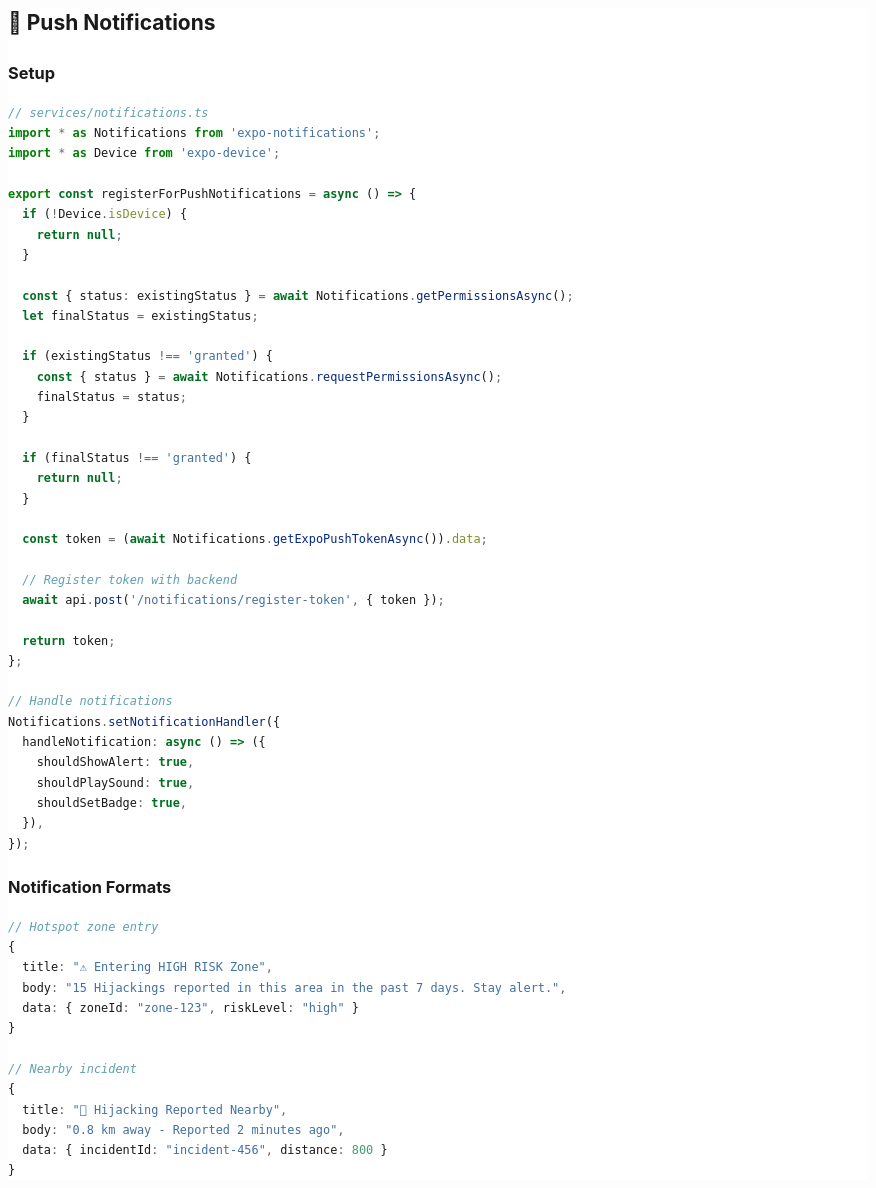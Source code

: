 ## 🔔 Push Notifications

### Setup
```typescript
// services/notifications.ts
import * as Notifications from 'expo-notifications';
import * as Device from 'expo-device';

export const registerForPushNotifications = async () => {
  if (!Device.isDevice) {
    return null;
  }

  const { status: existingStatus } = await Notifications.getPermissionsAsync();
  let finalStatus = existingStatus;

  if (existingStatus !== 'granted') {
    const { status } = await Notifications.requestPermissionsAsync();
    finalStatus = status;
  }

  if (finalStatus !== 'granted') {
    return null;
  }

  const token = (await Notifications.getExpoPushTokenAsync()).data;
  
  // Register token with backend
  await api.post('/notifications/register-token', { token });

  return token;
};

// Handle notifications
Notifications.setNotificationHandler({
  handleNotification: async () => ({
    shouldShowAlert: true,
    shouldPlaySound: true,
    shouldSetBadge: true,
  }),
});
```

### Notification Formats
```typescript
// Hotspot zone entry
{
  title: "⚠️ Entering HIGH RISK Zone",
  body: "15 Hijackings reported in this area in the past 7 days. Stay alert.",
  data: { zoneId: "zone-123", riskLevel: "high" }
}

// Nearby incident
{
  title: "🚨 Hijacking Reported Nearby",
  body: "0.8 km away - Reported 2 minutes ago",
  data: { incidentId: "incident-456", distance: 800 }
}
```
